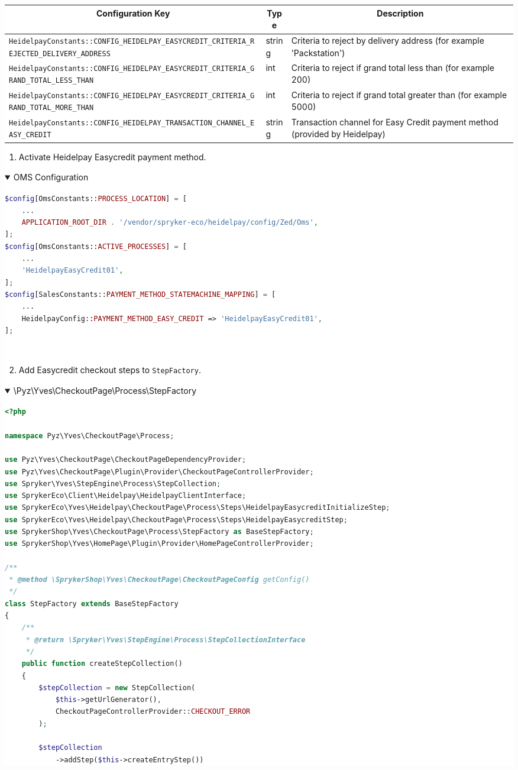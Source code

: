 | Configuration Key | Type | Description |
| --- | --- | --- |
| `HeidelpayConstants::CONFIG_HEIDELPAY_EASYCREDIT_CRITERIA_REJECTED_DELIVERY_ADDRESS`	 | string | Criteria to reject by delivery address (for example 'Packstation') |
| `HeidelpayConstants::CONFIG_HEIDELPAY_EASYCREDIT_CRITERIA_GRAND_TOTAL_LESS_THAN`	 | int | Criteria to reject if grand total less than (for example 200) |
| `HeidelpayConstants::CONFIG_HEIDELPAY_EASYCREDIT_CRITERIA_GRAND_TOTAL_MORE_THAN`	 | int | Criteria to reject if grand total greater than (for example 5000) |
| `HeidelpayConstants::CONFIG_HEIDELPAY_TRANSACTION_CHANNEL_EASY_CREDIT`	 | string | Transaction channel for Easy Credit payment method (provided by Heidelpay) |

1. Activate Heidelpay Easycredit payment method.
<details open>
<summary>OMS Configuration</summary>

```php
$config[OmsConstants::PROCESS_LOCATION] = [
	...
	APPLICATION_ROOT_DIR . '/vendor/spryker-eco/heidelpay/config/Zed/Oms',
];
$config[OmsConstants::ACTIVE_PROCESSES] = [
	...
	'HeidelpayEasyCredit01',
];
$config[SalesConstants::PAYMENT_METHOD_STATEMACHINE_MAPPING] = [
	...
	HeidelpayConfig::PAYMENT_METHOD_EASY_CREDIT => 'HeidelpayEasyCredit01',
];
```
<br>
</details>

2. Add Easycredit checkout steps to `StepFactory`.
<details open>
<summary>\Pyz\Yves\CheckoutPage\Process\StepFactory</summary>

```php
<?php
 
namespace Pyz\Yves\CheckoutPage\Process;
 
use Pyz\Yves\CheckoutPage\CheckoutPageDependencyProvider;
use Pyz\Yves\CheckoutPage\Plugin\Provider\CheckoutPageControllerProvider;
use Spryker\Yves\StepEngine\Process\StepCollection;
use SprykerEco\Client\Heidelpay\HeidelpayClientInterface;
use SprykerEco\Yves\Heidelpay\CheckoutPage\Process\Steps\HeidelpayEasycreditInitializeStep;
use SprykerEco\Yves\Heidelpay\CheckoutPage\Process\Steps\HeidelpayEasycreditStep;
use SprykerShop\Yves\CheckoutPage\Process\StepFactory as BaseStepFactory;
use SprykerShop\Yves\HomePage\Plugin\Provider\HomePageControllerProvider;
 
/**
 * @method \SprykerShop\Yves\CheckoutPage\CheckoutPageConfig getConfig()
 */
class StepFactory extends BaseStepFactory
{
	/**
	 * @return \Spryker\Yves\StepEngine\Process\StepCollectionInterface
	 */
	public function createStepCollection()
	{
		$stepCollection = new StepCollection(
			$this->getUrlGenerator(),
			CheckoutPageControllerProvider::CHECKOUT_ERROR
		);
 
		$stepCollection
			->addStep($this->createEntryStep())
```